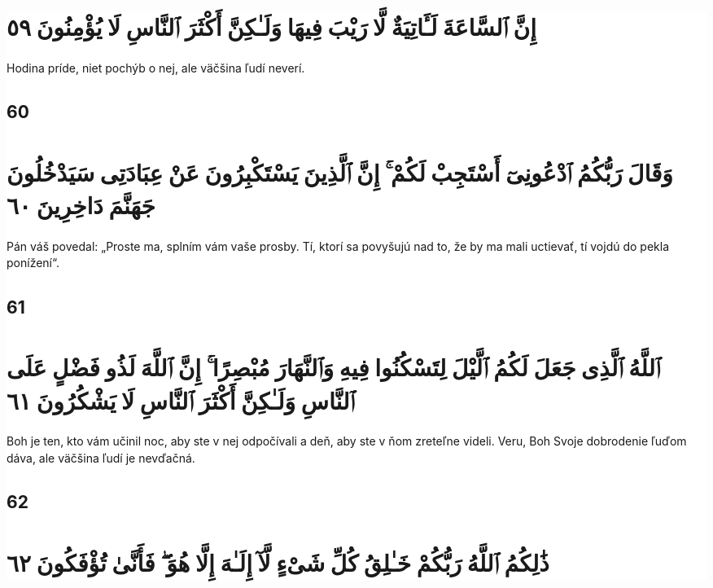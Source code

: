 
<Badge type="info" text="40:59" class="badge" />
<div>
<div class="main-verse" >

<h1 class="verse-arabic">إِنَّ ٱلسَّاعَةَ لَـَٔاتِيَةٌ لَّا رَيْبَ فِيهَا وَلَـٰكِنَّ أَكْثَرَ ٱلنَّاسِ لَا يُؤْمِنُونَ ٥٩</h1>
</div>

<p>Hodina príde, niet pochýb o nej, ale väčšina ľudí neverí.</p>
</div>

<div class="break"></div>

## 60


<Badge type="info" text="40:60" class="badge" />
<div>
<div class="main-verse" >

<h1 class="verse-arabic">وَقَالَ رَبُّكُمُ ٱدْعُونِىٓ أَسْتَجِبْ لَكُمْ ۚ إِنَّ ٱلَّذِينَ يَسْتَكْبِرُونَ عَنْ عِبَادَتِى سَيَدْخُلُونَ جَهَنَّمَ دَاخِرِينَ ٦٠</h1>
</div>

<p>Pán váš povedal: „Proste ma, splním vám vaše prosby. Tí, ktorí sa povyšujú nad to, že by ma mali uctievať, tí vojdú do pekla ponížení“.</p>
</div>

<div class="break"></div>

## 61


<Badge type="info" text="40:61" class="badge" />
<div>
<div class="main-verse" >

<h1 class="verse-arabic">ٱللَّهُ ٱلَّذِى جَعَلَ لَكُمُ ٱلَّيْلَ لِتَسْكُنُوا فِيهِ وَٱلنَّهَارَ مُبْصِرًا ۚ إِنَّ ٱللَّهَ لَذُو فَضْلٍ عَلَى ٱلنَّاسِ وَلَـٰكِنَّ أَكْثَرَ ٱلنَّاسِ لَا يَشْكُرُونَ ٦١</h1>
</div>

<p>Boh je ten, kto vám učinil noc, aby ste v nej odpočívali a deň, aby ste v ňom zreteľne videli. Veru, Boh Svoje dobrodenie ľuďom dáva, ale väčšina ľudí je nevďačná.</p>
</div>
<div class="break"></div>

## 62


<Badge type="info" text="40:62" class="badge" />
<div>
<div class="main-verse" >

<h1 class="verse-arabic">ذَٰلِكُمُ ٱللَّهُ رَبُّكُمْ خَـٰلِقُ كُلِّ شَىْءٍ لَّآ إِلَـٰهَ إِلَّا هُوَ ۖ فَأَنَّىٰ تُؤْفَكُونَ ٦٢</h1>
</div>
